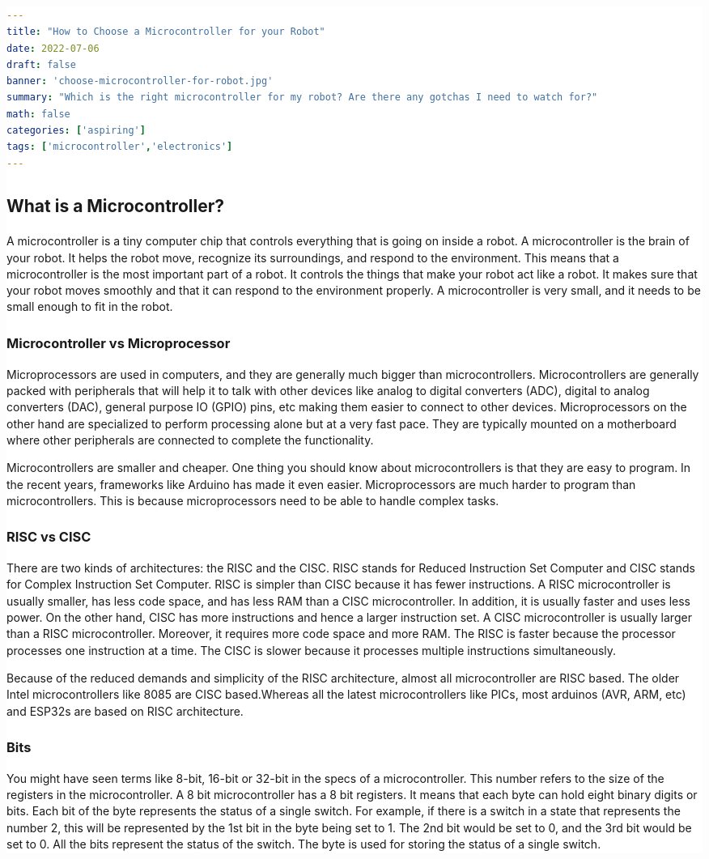 ```yaml
---
title: "How to Choose a Microcontroller for your Robot"
date: 2022-07-06
draft: false
banner: 'choose-microcontroller-for-robot.jpg'
summary: "Which is the right microcontroller for my robot? Are there any gotchas I need to watch for?"
math: false
categories: ['aspiring']
tags: ['microcontroller','electronics']
---
```


## What is a Microcontroller?
A microcontroller is a tiny computer chip that controls everything that is going on inside a robot. A microcontroller is the brain of your robot. It helps the robot move, recognize its surroundings, and respond to the environment. This means that a microcontroller is the most important part of a robot. It controls the things that make your robot act like a robot. It makes sure that your robot moves smoothly and that it can respond to the environment properly. A microcontroller is very small, and it needs to be small enough to fit in the robot.

### Microcontroller vs Microprocessor
Microprocessors are used in computers, and they are generally much bigger than microcontrollers. Microcontrollers are generally packed with peripherals that will help it to talk with other devices like analog to digital converters (ADC), digital to analog converters (DAC), general purpose IO (GPIO) pins, etc making them easier to connect to other devices. Microprocessors on the other hand are specialized to perform processing alone but at a very fast pace. They are typically mounted on a motherboard where other peripherals are connected to complete the functionality.

Microcontrollers are smaller and cheaper. One thing you should know about microcontrollers is that they are easy to program. In the recent years, frameworks like Arduino has made it even easier. Microprocessors are much harder to program than microcontrollers. This is because microprocessors need to be able to handle complex tasks. 

### RISC vs CISC
There are two kinds of architectures: the RISC and the CISC. RISC stands for Reduced Instruction Set Computer and CISC stands for Complex Instruction Set Computer. RISC is simpler than CISC because it has fewer instructions. A RISC microcontroller is usually smaller, has less code space, and has less RAM than a CISC microcontroller. In addition, it is usually faster and uses less power. On the other hand, CISC has more instructions and hence a larger instruction set. A CISC microcontroller is usually larger than a RISC microcontroller. Moreover, it requires more code space and more RAM. The RISC is faster because the processor processes one instruction at a time. The CISC is slower because it processes multiple instructions simultaneously. 

Because of the reduced demands and simplicity of the RISC architecture, almost all microcontroller are RISC based. The older Intel microcontrollers like 8085 are CISC based.Whereas all the latest microcontrollers like PICs, most arduinos (AVR, ARM, etc) and ESP32s are based on RISC architecture. 

### Bits 
You might have seen terms like 8-bit, 16-bit or 32-bit in the specs of a microcontroller. This number refers to the size of the registers in the microcontroller. A 8 bit microcontroller has a  8 bit registers. It means that each byte can hold eight binary digits or bits. Each bit of the byte represents the status of a single switch. For example, if there is a switch in a state that represents the number 2, this will be represented by the 1st bit in the byte being set to 1. The 2nd bit would be set to 0, and the 3rd bit would be set to 0. All the bits represent the status of the switch. The byte is used for storing the status of a single switch. 
